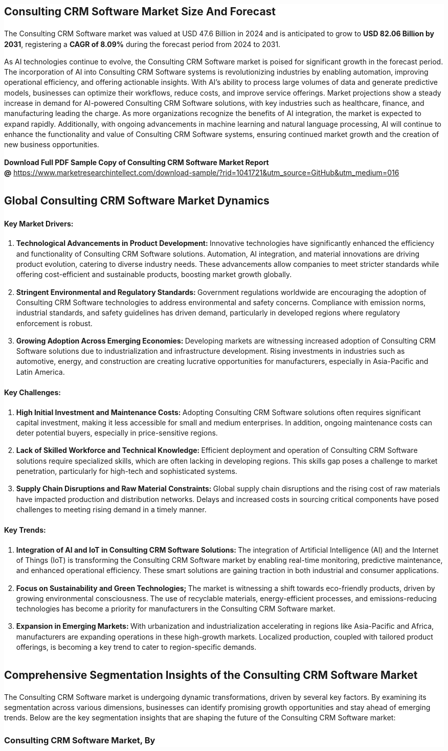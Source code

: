 <h2>Consulting CRM Software Market Size And Forecast</h2><p>The Consulting CRM Software market was valued at USD 47.6 Billion in 2024 and is anticipated to grow to <strong>USD 82.06 Billion by 2031</strong>, registering a <strong>CAGR of 8.09%</strong> during the forecast period from 2024 to 2031.</p><p>As AI technologies continue to evolve, the Consulting CRM Software market is poised for significant growth in the forecast period. The incorporation of AI into Consulting CRM Software systems is revolutionizing industries by enabling automation, improving operational efficiency, and offering actionable insights. With AI’s ability to process large volumes of data and generate predictive models, businesses can optimize their workflows, reduce costs, and improve service offerings. Market projections show a steady increase in demand for AI-powered Consulting CRM Software solutions, with key industries such as healthcare, finance, and manufacturing leading the charge. As more organizations recognize the benefits of AI integration, the market is expected to expand rapidly. Additionally, with ongoing advancements in machine learning and natural language processing, AI will continue to enhance the functionality and value of Consulting CRM Software systems, ensuring continued market growth and the creation of new business opportunities.</p><p><strong>Download Full PDF Sample Copy of Consulting CRM Software Market Report @</strong>&nbsp;<a href="https://www.marketresearchintellect.com/download-sample/?rid=1041721&amp;utm_source=GitHub&amp;utm_medium=016">https://www.marketresearchintellect.com/download-sample/?rid=1041721&amp;utm_source=GitHub&amp;utm_medium=016</a></p><h2>Global Consulting CRM Software Market Dynamics</h2><h4><strong>Key Market Drivers:</strong></h4><ol><li><p><strong>Technological Advancements in Product Development:&nbsp;</strong>Innovative technologies have significantly enhanced the efficiency and functionality of Consulting CRM Software solutions. Automation, AI integration, and material innovations are driving product evolution, catering to diverse industry needs. These advancements allow companies to meet stricter standards while offering cost-efficient and sustainable products, boosting market growth globally.</p></li><li><p><strong>Stringent Environmental and Regulatory Standards:&nbsp;</strong>Government regulations worldwide are encouraging the adoption of Consulting CRM Software technologies to address environmental and safety concerns. Compliance with emission norms, industrial standards, and safety guidelines has driven demand, particularly in developed regions where regulatory enforcement is robust.</p></li><li><p><strong>Growing Adoption Across Emerging Economies:&nbsp;</strong>Developing markets are witnessing increased adoption of Consulting CRM Software solutions due to industrialization and infrastructure development. Rising investments in industries such as automotive, energy, and construction are creating lucrative opportunities for manufacturers, especially in Asia-Pacific and Latin America.</p></li></ol><h4><strong>Key Challenges:</strong></h4><ol><li><p><strong>High Initial Investment and Maintenance Costs:&nbsp;</strong>Adopting Consulting CRM Software solutions often requires significant capital investment, making it less accessible for small and medium enterprises. In addition, ongoing maintenance costs can deter potential buyers, especially in price-sensitive regions.</p></li><li><p><strong>Lack of Skilled Workforce and Technical Knowledge:&nbsp;</strong>Efficient deployment and operation of Consulting CRM Software solutions require specialized skills, which are often lacking in developing regions. This skills gap poses a challenge to market penetration, particularly for high-tech and sophisticated systems.</p></li><li><p><strong>Supply Chain Disruptions and Raw Material Constraints:&nbsp;</strong>Global supply chain disruptions and the rising cost of raw materials have impacted production and distribution networks. Delays and increased costs in sourcing critical components have posed challenges to meeting rising demand in a timely manner.</p></li></ol><h4><strong>Key Trends:</strong></h4><ol><li><p><strong>Integration of AI and IoT in Consulting CRM Software Solutions:&nbsp;</strong>The integration of Artificial Intelligence (AI) and the Internet of Things (IoT) is transforming the Consulting CRM Software market by enabling real-time monitoring, predictive maintenance, and enhanced operational efficiency. These smart solutions are gaining traction in both industrial and consumer applications.</p></li><li><p><strong>Focus on Sustainability and Green Technologies;&nbsp;</strong>The market is witnessing a shift towards eco-friendly products, driven by growing environmental consciousness. The use of recyclable materials, energy-efficient processes, and emissions-reducing technologies has become a priority for manufacturers in the Consulting CRM Software market.</p></li><li><p><strong>Expansion in Emerging Markets:&nbsp;</strong>With urbanization and industrialization accelerating in regions like Asia-Pacific and Africa, manufacturers are expanding operations in these high-growth markets. Localized production, coupled with tailored product offerings, is becoming a key trend to cater to region-specific demands.</p></li></ol><div class="article-main__content" data-test-id="publishing-text-block"><h2>Comprehensive Segmentation Insights of the Consulting CRM Software Market</h2><p>The Consulting CRM Software market is undergoing dynamic transformations, driven by several key factors. By examining its segmentation across various dimensions, businesses can identify promising growth opportunities and stay ahead of emerging trends. Below are the key segmentation insights that are shaping the future of the Consulting CRM Software market:</p><h3><strong>Consulting CRM Software Market, By
